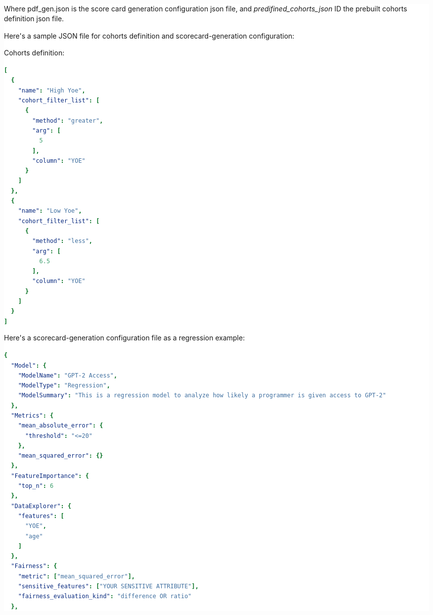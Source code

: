 Where pdf_gen.json is the score card generation configuration json file, and *predifined_cohorts_json* ID the prebuilt cohorts definition json file. 

Here's a sample JSON file for cohorts definition and scorecard-generation configuration:


Cohorts definition:
```yml
[ 
  { 
    "name": "High Yoe", 
    "cohort_filter_list": [ 
      { 
        "method": "greater", 
        "arg": [ 
          5 
        ], 
        "column": "YOE" 
      } 
    ] 
  }, 
  { 
    "name": "Low Yoe", 
    "cohort_filter_list": [ 
      { 
        "method": "less", 
        "arg": [ 
          6.5 
        ], 
        "column": "YOE" 
      } 
    ] 
  } 
] 
```

Here's a scorecard-generation configuration file as a regression example:

```yml
{ 
  "Model": { 
    "ModelName": "GPT-2 Access", 
    "ModelType": "Regression", 
    "ModelSummary": "This is a regression model to analyze how likely a programmer is given access to GPT-2" 
  }, 
  "Metrics": { 
    "mean_absolute_error": { 
      "threshold": "<=20" 
    }, 
    "mean_squared_error": {} 
  }, 
  "FeatureImportance": { 
    "top_n": 6 
  }, 
  "DataExplorer": { 
    "features": [ 
      "YOE", 
      "age" 
    ] 
  }, 
  "Fairness": {
    "metric": ["mean_squared_error"],
    "sensitive_features": ["YOUR SENSITIVE ATTRIBUTE"],
    "fairness_evaluation_kind": "difference OR ratio"
  },
```